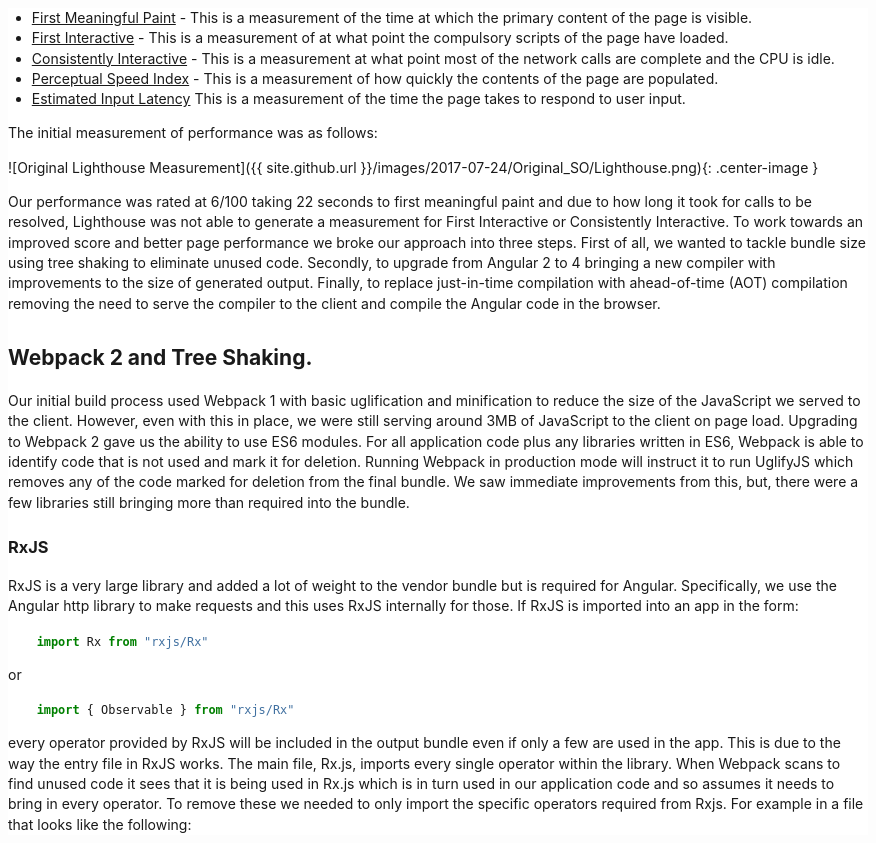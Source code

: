 * [First Meaningful Paint](https://developers.google.com/web/tools/lighthouse/audits/first-meaningful-paint) - This is a measurement of the time at which the primary content of the page is visible.
* [First Interactive](https://developers.google.com/web/tools/lighthouse/audits/time-to-interactive) - This is a measurement of at what point the compulsory scripts of the page have loaded.
* [Consistently Interactive](https://developers.google.com/web/tools/lighthouse/audits/time-to-interactive) - This is a measurement at what point most of the network calls are complete and the CPU is idle.
* [Perceptual Speed Index](https://developers.google.com/web/tools/lighthouse/audits/speed-index) - This is a measurement of how quickly the contents of the page are populated.
* [Estimated Input Latency](https://developers.google.com/web/tools/lighthouse/audits/estimated-input-latency) This is a measurement of the time the page takes to respond to user input.

The initial measurement of performance was as follows:

![Original Lighthouse Measurement]({{ site.github.url }}/images/2017-07-24/Original_SO/Lighthouse.png){: .center-image }

Our performance was rated at 6/100 taking 22 seconds to first meaningful paint and due to how long it took for calls to be resolved, Lighthouse was not able to generate a measurement for First Interactive or Consistently Interactive. To work towards an improved score and better page performance we broke our approach into three steps. First of all, we wanted to tackle bundle size using tree shaking to eliminate unused code. Secondly, to upgrade from Angular 2 to 4 bringing a new compiler with improvements to the size of generated output. Finally, to replace just-in-time compilation with ahead-of-time (AOT) compilation removing the need to serve the compiler to the client and compile the Angular code in the browser.


## Webpack 2 and Tree Shaking.
Our initial build process used Webpack 1 with basic uglification and minification to reduce the size of the JavaScript we served to the client. However, even with this in place, we were still serving around 3MB of JavaScript to the client on page load. Upgrading to Webpack 2 gave us the ability to use ES6 modules. For all application code plus any libraries written in ES6, Webpack is able to identify code that is not used and mark it for deletion. Running Webpack in production mode will instruct it to run UglifyJS which removes any of the code marked for deletion from the final bundle. We saw immediate improvements from this, but, there were a few libraries still bringing more than required into the bundle.

### RxJS
RxJS is a very large library and added a lot of weight to the vendor bundle but is required for Angular. Specifically, we use the Angular http library to make requests and this uses RxJS internally for those. If RxJS is imported into an app in the form:

```javascript 
    import Rx from "rxjs/Rx" 
```
or 
```javascript
    import { Observable } from "rxjs/Rx"
```

 every operator provided by RxJS will be included in the output bundle even if only a few are used in the app. This is due to the way the entry file in RxJS works. The main file, Rx.js, imports every single operator within the library. When Webpack scans to find unused code it sees that it is being used in Rx.js which is in turn used in our application code and so assumes it needs to bring in every operator. To remove these we needed to only import the specific operators required from Rxjs. For example in a file that looks like the following:
